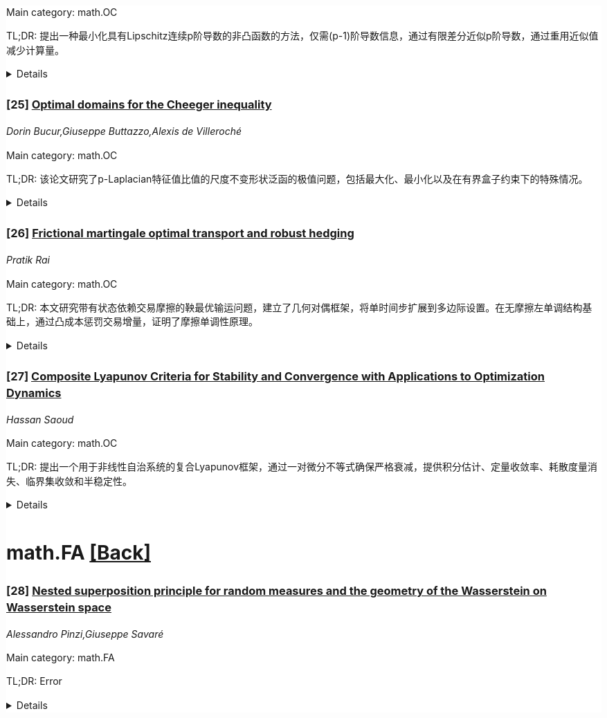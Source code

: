 Main category: math.OC

TL;DR: 提出一种最小化具有Lipschitz连续p阶导数的非凸函数的方法，仅需(p-1)阶导数信息，通过有限差分近似p阶导数，通过重用近似值减少计算量。


<details><summary>Details</summary></details>


### [25] [Optimal domains for the Cheeger inequality](https://arxiv.org/abs/2510.08032)
*Dorin Bucur,Giuseppe Buttazzo,Alexis de Villeroché*

Main category: math.OC

TL;DR: 该论文研究了p-Laplacian特征值比值的尺度不变形状泛函的极值问题，包括最大化、最小化以及在有界盒子约束下的特殊情况。


<details><summary>Details</summary></details>


### [26] [Frictional martingale optimal transport and robust hedging](https://arxiv.org/abs/2510.08182)
*Pratik Rai*

Main category: math.OC

TL;DR: 本文研究带有状态依赖交易摩擦的鞅最优输运问题，建立了几何对偶框架，将单时间步扩展到多边际设置。在无摩擦左单调结构基础上，通过凸成本惩罚交易增量，证明了摩擦单调性原理。


<details><summary>Details</summary></details>


### [27] [Composite Lyapunov Criteria for Stability and Convergence with Applications to Optimization Dynamics](https://arxiv.org/abs/2510.08259)
*Hassan Saoud*

Main category: math.OC

TL;DR: 提出一个用于非线性自治系统的复合Lyapunov框架，通过一对微分不等式确保严格衰减，提供积分估计、定量收敛率、耗散度量消失、临界集收敛和半稳定性。


<details><summary>Details</summary></details>


<div id='math.FA'></div>

# math.FA [[Back]](#toc)

### [28] [Nested superposition principle for random measures and the geometry of the Wasserstein on Wasserstein space](https://arxiv.org/abs/2510.07523)
*Alessandro Pinzi,Giuseppe Savaré*

Main category: math.FA

TL;DR: Error


<details><summary>Details</summary></details>
